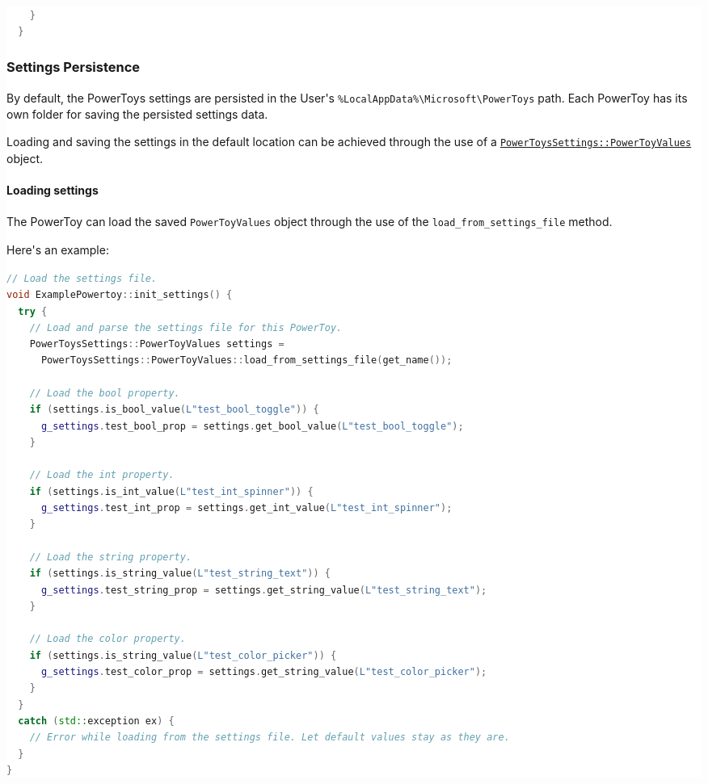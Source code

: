 ```cpp
    }
  }
```

### Settings Persistence

By default, the PowerToys settings are persisted in the User's `%LocalAppData%\Microsoft\PowerToys` path.
Each PowerToy has its own folder for saving the persisted settings data.

Loading and saving the settings in the default location can be achieved through the use of a [`PowerToysSettings::PowerToyValues`](/src/common/settings_object.h) object.

#### Loading settings

The PowerToy can load the saved `PowerToyValues` object through the use of the `load_from_settings_file` method.

Here's an example:
```cpp
// Load the settings file.
void ExamplePowertoy::init_settings() {
  try {
    // Load and parse the settings file for this PowerToy.
    PowerToysSettings::PowerToyValues settings =
      PowerToysSettings::PowerToyValues::load_from_settings_file(get_name());

    // Load the bool property.
    if (settings.is_bool_value(L"test_bool_toggle")) {
      g_settings.test_bool_prop = settings.get_bool_value(L"test_bool_toggle");
    }

    // Load the int property.
    if (settings.is_int_value(L"test_int_spinner")) {
      g_settings.test_int_prop = settings.get_int_value(L"test_int_spinner");
    }

    // Load the string property.
    if (settings.is_string_value(L"test_string_text")) {
      g_settings.test_string_prop = settings.get_string_value(L"test_string_text");
    }

    // Load the color property.
    if (settings.is_string_value(L"test_color_picker")) {
      g_settings.test_color_prop = settings.get_string_value(L"test_color_picker");
    }
  }
  catch (std::exception ex) {
    // Error while loading from the settings file. Let default values stay as they are.
  }
}
```
